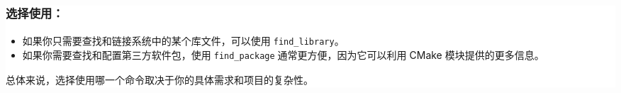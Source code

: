 ### 选择使用：

- 如果你只需要查找和链接系统中的某个库文件，可以使用 `find_library`。
- 如果你需要查找和配置第三方软件包，使用 `find_package` 通常更方便，因为它可以利用 CMake 模块提供的更多信息。

总体来说，选择使用哪一个命令取决于你的具体需求和项目的复杂性。